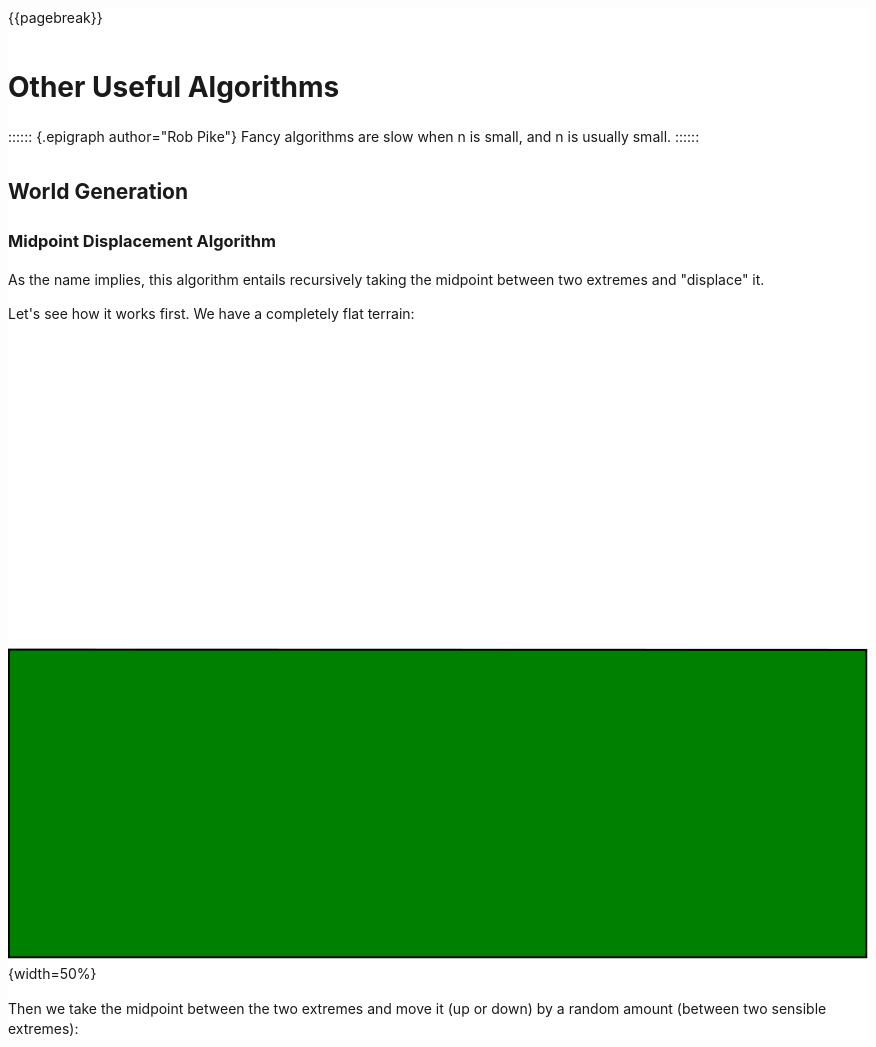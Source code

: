 {{pagebreak}}

Other Useful Algorithms
========================================

:::::: {.epigraph author="Rob Pike"}
Fancy algorithms are slow when n is small, and n is usually small.
::::::

World Generation
----------------

### Midpoint Displacement Algorithm

As the name implies, this algorithm entails recursively taking the midpoint between two extremes and "displace" it.

Let's see how it works first. We have a completely flat terrain:

![How the Midpoint Displacement Algorithm Works (1/4)](images/algorithms/MDA_1.svg){width=50%}

Then we take the midpoint between the two extremes and move it (up or down) by a random amount (between two sensible extremes):
